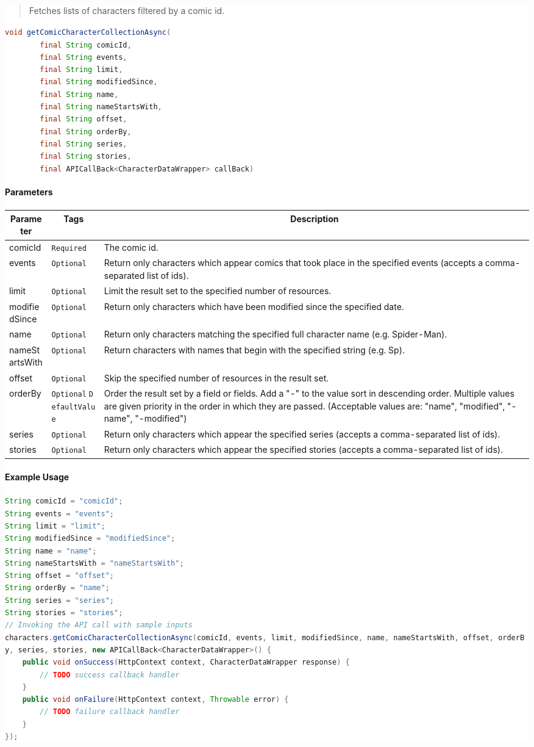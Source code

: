> Fetches lists of characters filtered by a comic id.


```java
void getComicCharacterCollectionAsync(
        final String comicId,
        final String events,
        final String limit,
        final String modifiedSince,
        final String name,
        final String nameStartsWith,
        final String offset,
        final String orderBy,
        final String series,
        final String stories,
        final APICallBack<CharacterDataWrapper> callBack)
```

#### Parameters

| Parameter | Tags | Description |
|-----------|------|-------------|
| comicId |  ``` Required ```  | The comic id. |
| events |  ``` Optional ```  | Return only characters which appear comics that took place in the specified events (accepts a comma-separated list of ids). |
| limit |  ``` Optional ```  | Limit the result set to the specified number of resources. |
| modifiedSince |  ``` Optional ```  | Return only characters which have been modified since the specified date. |
| name |  ``` Optional ```  | Return only characters matching the specified full character name (e.g. Spider-Man). |
| nameStartsWith |  ``` Optional ```  | Return characters with names that begin with the specified string (e.g. Sp). |
| offset |  ``` Optional ```  | Skip the specified number of resources in the result set. |
| orderBy |  ``` Optional ```  ``` DefaultValue ```  | Order the result set by a field or fields. Add a "-" to the value sort in descending order. Multiple values are given priority in the order in which they are passed. (Acceptable values are: "name", "modified", "-name", "-modified") |
| series |  ``` Optional ```  | Return only characters which appear the specified series (accepts a comma-separated list of ids). |
| stories |  ``` Optional ```  | Return only characters which appear the specified stories (accepts a comma-separated list of ids). |


#### Example Usage

```java
String comicId = "comicId";
String events = "events";
String limit = "limit";
String modifiedSince = "modifiedSince";
String name = "name";
String nameStartsWith = "nameStartsWith";
String offset = "offset";
String orderBy = "name";
String series = "series";
String stories = "stories";
// Invoking the API call with sample inputs
characters.getComicCharacterCollectionAsync(comicId, events, limit, modifiedSince, name, nameStartsWith, offset, orderBy, series, stories, new APICallBack<CharacterDataWrapper>() {
    public void onSuccess(HttpContext context, CharacterDataWrapper response) {
        // TODO success callback handler
    }
    public void onFailure(HttpContext context, Throwable error) {
        // TODO failure callback handler
    }
});

```
